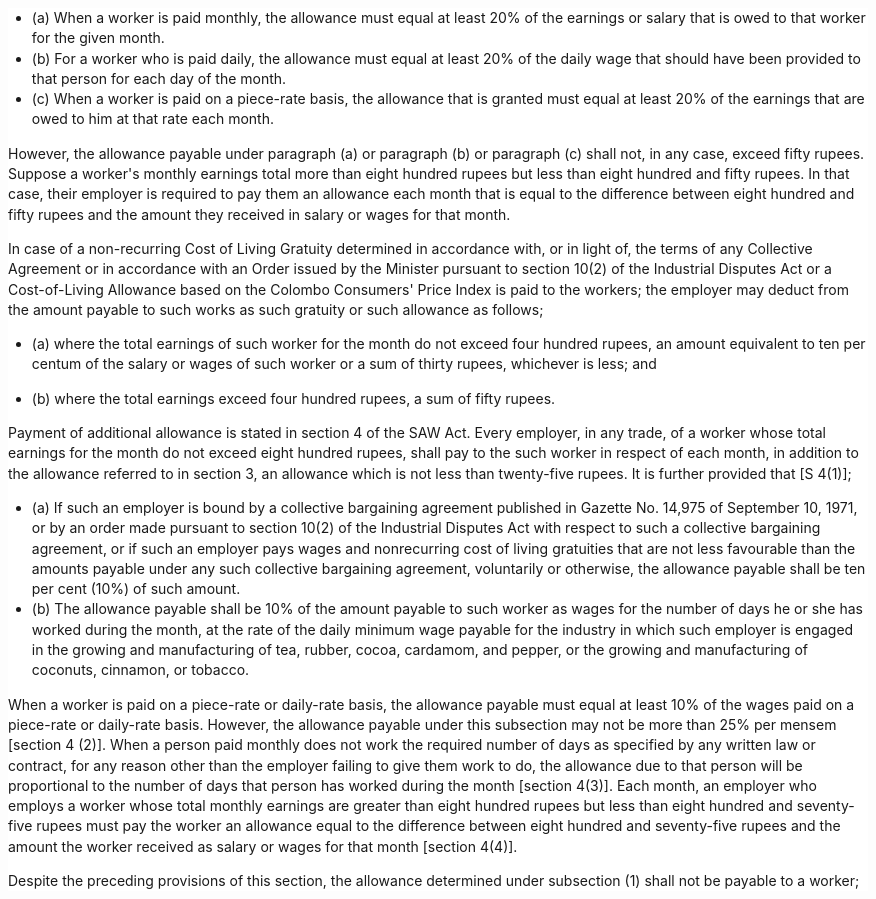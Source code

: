 - (a) When a worker is paid monthly, the allowance must equal at least 20% of the earnings or salary that is owed to that worker for the given month.
- (b) For a worker who is paid daily, the allowance must equal at least 20% of the daily wage that should have been provided to that person for each day of the month.
- (c) When a worker is paid on a piece-rate basis, the allowance that is granted must equal at least 20% of the earnings that are owed to him at that rate each month.

However, the allowance payable under paragraph (a) or paragraph (b) or paragraph (c) shall not, in any case, exceed fifty rupees. Suppose a worker's monthly earnings total more than eight hundred rupees but less than eight hundred and fifty rupees. In that case, their employer is required to pay them an allowance each month that is equal to the difference between eight hundred and fifty rupees and the amount they received in salary or wages for that month.

In case of a non-recurring Cost of Living Gratuity determined in accordance with, or in light of, the terms of any Collective Agreement or in accordance with an Order issued by the Minister pursuant to section  10(2)  of  the  Industrial  Disputes  Act  or  a  Cost-of-Living  Allowance  based  on  the  Colombo Consumers' Price Index is paid to the workers; the employer may deduct from the amount payable to such works as such gratuity or such allowance as follows;

- (a) where the total earnings of such worker for the month do not exceed four hundred rupees, an amount equivalent to ten per centum of the salary or wages of such worker or a sum of thirty rupees, whichever is less; and

- (b) where the total earnings exceed four hundred rupees, a sum of fifty rupees.

Payment of additional allowance is stated in section 4 of the SAW Act. Every employer, in any trade, of a worker whose total earnings for the month do not exceed eight hundred rupees, shall pay to the such worker in respect of each month, in addition to the allowance referred to in section 3, an allowance which is not less than twenty-five rupees. It is further provided that [S 4(1)];

- (a) If such an employer is bound by a collective bargaining agreement published in Gazette No. 14,975 of September 10, 1971, or by an order made pursuant to section 10(2) of the Industrial Disputes Act with respect to such a collective bargaining agreement, or if such an employer pays wages and nonrecurring cost of living gratuities that are not less favourable than the amounts payable under any such collective bargaining agreement, voluntarily or otherwise, the allowance payable shall be ten per cent (10%) of such amount.
- (b) The allowance payable shall be 10% of the amount payable to such worker as wages for the number of days he or she has worked during the month, at the rate of the daily minimum wage payable for the industry in which such employer is engaged in the growing and manufacturing of tea, rubber, cocoa, cardamom, and pepper, or the growing and manufacturing of coconuts, cinnamon, or tobacco.

When a worker is paid on a piece-rate or daily-rate basis, the allowance payable must equal at least 10% of  the  wages  paid  on  a  piece-rate  or  daily-rate  basis.  However,  the  allowance  payable  under  this subsection may not be more than 25% per mensem [section 4 (2)]. When a person paid monthly does not work the required number of days as specified by any written law or contract, for any reason other than the employer failing to give them work to do, the allowance due to that person will be proportional to  the  number  of  days  that  person  has  worked  during  the  month  [section  4(3)].  Each  month,  an employer who employs a worker whose total monthly earnings are greater than eight hundred rupees but less than eight hundred and seventy-five rupees must pay the worker an allowance equal to the difference between eight hundred and seventy-five rupees and the amount the worker received as salary or wages for that month [section 4(4)].

Despite the preceding provisions of this section, the allowance determined under subsection (1) shall not be payable to a worker;
